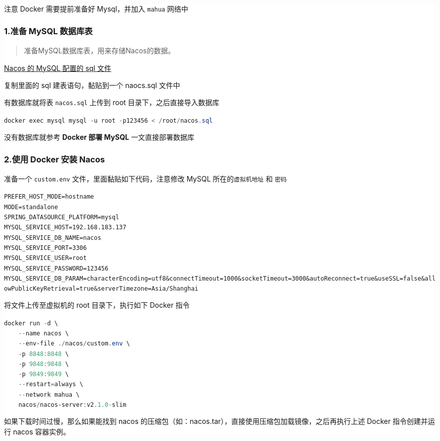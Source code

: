 注意 Docker 需要提前准备好 Mysql，并加入 `mahua` 网络中



### 1.准备 MySQL 数据库表

> 准备MySQL数据库表，用来存储Nacos的数据。

[Nacos 的 MySQL 配置的 sql 文件](https://github.com/alibaba/nacos/blob/master/config/src/main/resources/META-INF/mysql-schema.sql)

复制里面的 sql 建表语句，黏贴到一个 naocs.sql 文件中

有数据库就将表 `nacos.sql` 上传到 root 目录下，之后直接导入数据库

```powershell
docker exec mysql mysql -u root -p123456 < /root/nacos.sql
```



没有数据库就参考 **Docker 部署 MySQL** 一文直接部署数据库



### 2.使用 Docker 安装 Nacos

准备一个 `custom.env` 文件，里面黏贴如下代码，注意修改 MySQL 所在的`虚拟机地址` 和 `密码`

```tex
PREFER_HOST_MODE=hostname
MODE=standalone
SPRING_DATASOURCE_PLATFORM=mysql
MYSQL_SERVICE_HOST=192.168.183.137
MYSQL_SERVICE_DB_NAME=nacos
MYSQL_SERVICE_PORT=3306
MYSQL_SERVICE_USER=root
MYSQL_SERVICE_PASSWORD=123456
MYSQL_SERVICE_DB_PARAM=characterEncoding=utf8&connectTimeout=1000&socketTimeout=3000&autoReconnect=true&useSSL=false&allowPublicKeyRetrieval=true&serverTimezone=Asia/Shanghai
```



将文件上传至虚拟机的 root 目录下，执行如下 Docker 指令

```powershell
docker run -d \
    --name nacos \
    --env-file ./nacos/custom.env \
    -p 8848:8848 \
    -p 9848:9848 \
    -p 9849:9849 \
    --restart=always \
    --network mahua \
    nacos/nacos-server:v2.1.0-slim
```



如果下载时间过慢，那么如果能找到 nacos 的压缩包（如：nacos.tar），直接使用压缩包加载镜像，之后再执行上述 Docker 指令创建并运行 nacos 容器实例。
